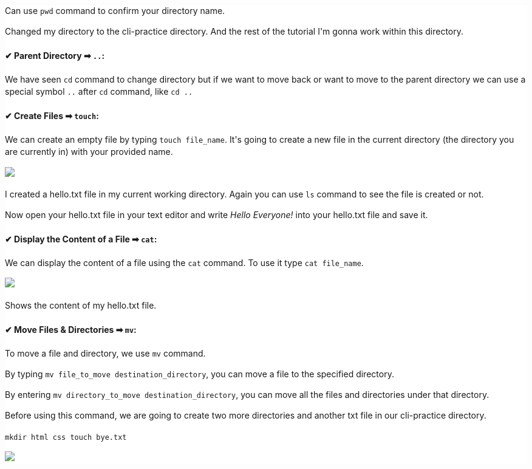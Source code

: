 Can use `pwd` command to confirm your directory name.

Changed my directory to the cli-practice directory. And the rest of the tutorial I'm gonna work within this directory.

#### ✔ Parent Directory ➡ `..`:

We have seen `cd` command to change directory but if we want to move back or want to move to the parent directory we can use a special symbol `..` after `cd` command, like `cd ..`

#### ✔ Create Files ➡ `touch`:

We can create an empty file by typing `touch file_name`. It's going to create a new file in the current directory (the directory you are currently in) with your provided name.

[![](https://camo.githubusercontent.com/97e82f91cb8cfcf342cf97e8b572b49d1bc264cbe9929c7e23d0f72589d6708d/68747470733a2f2f63646e2d696d616765732d312e6d656469756d2e636f6d2f6d61782f3830302f302a78753177747637674a324e4d765036302e676966)](https://camo.githubusercontent.com/97e82f91cb8cfcf342cf97e8b572b49d1bc264cbe9929c7e23d0f72589d6708d/68747470733a2f2f63646e2d696d616765732d312e6d656469756d2e636f6d2f6d61782f3830302f302a78753177747637674a324e4d765036302e676966)

I created a hello.txt file in my current working directory. Again you can use `ls` command to see the file is created or not.

Now open your hello.txt file in your text editor and write *Hello Everyone!* into your hello.txt file and save it.

#### ✔ Display the Content of a File ➡ `cat`:

We can display the content of a file using the `cat` command. To use it type `cat file_name`.

[![](https://camo.githubusercontent.com/ffe71e48a1a9bd9b118265c18a81e0b49a515cf40453416134dfca52567bb82c/68747470733a2f2f63646e2d696d616765732d312e6d656469756d2e636f6d2f6d61782f3830302f302a694b6635773951464e43654c527638612e676966)](https://camo.githubusercontent.com/ffe71e48a1a9bd9b118265c18a81e0b49a515cf40453416134dfca52567bb82c/68747470733a2f2f63646e2d696d616765732d312e6d656469756d2e636f6d2f6d61782f3830302f302a694b6635773951464e43654c527638612e676966)

Shows the content of my hello.txt file.

#### ✔ Move Files & Directories ➡ `mv`:

To move a file and directory, we use `mv` command.

By typing `mv file_to_move destination_directory`, you can move a file to the specified directory.

By entering `mv directory_to_move destination_directory`, you can move all the files and directories under that directory.

Before using this command, we are going to create two more directories and another txt file in our cli-practice directory.

`mkdir html css touch bye.txt`

[![](https://camo.githubusercontent.com/7197994733b63ae597fb12ba8c29509ed3c714f274d4e51542c64a942c069336/68747470733a2f2f63646e2d696d616765732d312e6d656469756d2e636f6d2f6d61782f3830302f302a70696141517a5f4d51707a6f374450482e676966)](https://camo.githubusercontent.com/7197994733b63ae597fb12ba8c29509ed3c714f274d4e51542c64a942c069336/68747470733a2f2f63646e2d696d616765732d312e6d656469756d2e636f6d2f6d61782f3830302f302a70696141517a5f4d51707a6f374450482e676966)
